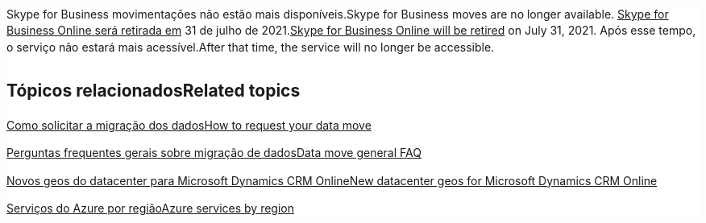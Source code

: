 <span data-ttu-id="9c32c-196">Skype for Business movimentações não estão mais disponíveis.</span><span class="sxs-lookup"><span data-stu-id="9c32c-196">Skype for Business moves are no longer available.</span></span>  <span data-ttu-id="9c32c-197">[Skype for Business Online será retirada em](/lifecycle/announcements/skype-for-business-online-retirement) 31 de julho de 2021.</span><span class="sxs-lookup"><span data-stu-id="9c32c-197">[Skype for Business Online will be retired](/lifecycle/announcements/skype-for-business-online-retirement) on July 31, 2021.</span></span> <span data-ttu-id="9c32c-198">Após esse tempo, o serviço não estará mais acessível.</span><span class="sxs-lookup"><span data-stu-id="9c32c-198">After that time, the service will no longer be accessible.</span></span> 
  
## <a name="related-topics"></a><span data-ttu-id="9c32c-199">Tópicos relacionados</span><span class="sxs-lookup"><span data-stu-id="9c32c-199">Related topics</span></span> 
 
[<span data-ttu-id="9c32c-200">Como solicitar a migração dos dados</span><span class="sxs-lookup"><span data-stu-id="9c32c-200">How to request your data move</span></span>](request-your-data-move.md)
    
[<span data-ttu-id="9c32c-201">Perguntas frequentes gerais sobre migração de dados</span><span class="sxs-lookup"><span data-stu-id="9c32c-201">Data move general FAQ</span></span>](data-move-faq.md)
  
[<span data-ttu-id="9c32c-202">Novos geos do datacenter para Microsoft Dynamics CRM Online</span><span class="sxs-lookup"><span data-stu-id="9c32c-202">New datacenter geos for Microsoft Dynamics CRM Online</span></span>](/power-platform/admin/new-datacenter-regions)
  
[<span data-ttu-id="9c32c-203">Serviços do Azure por região</span><span class="sxs-lookup"><span data-stu-id="9c32c-203">Azure services by region</span></span>](https://azure.microsoft.com/regions/)
